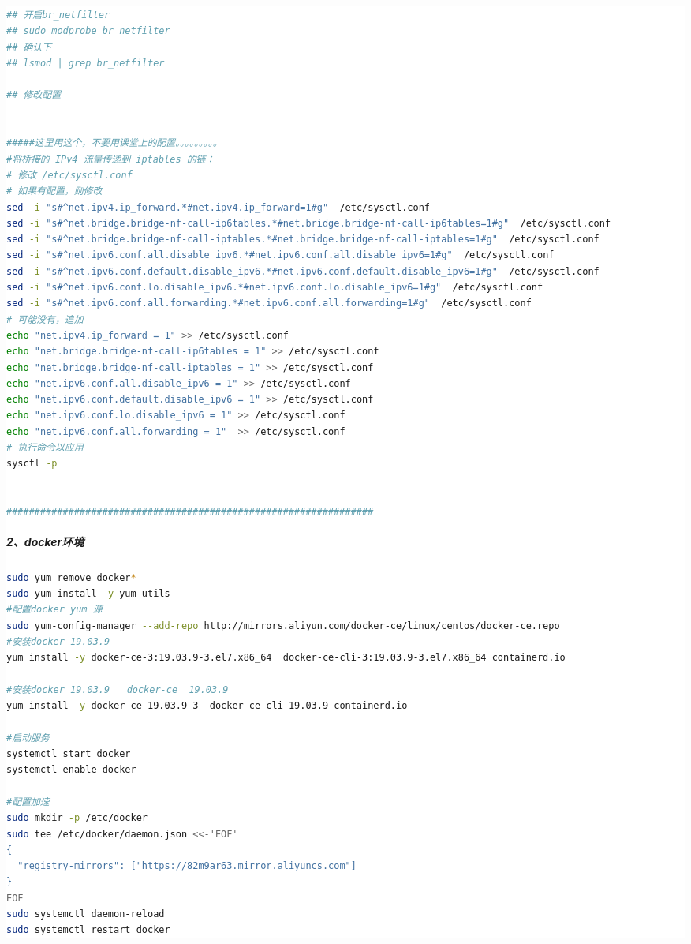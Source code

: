 ```sh
## 开启br_netfilter
## sudo modprobe br_netfilter
## 确认下
## lsmod | grep br_netfilter

## 修改配置


#####这里用这个，不要用课堂上的配置。。。。。。。。。
#将桥接的 IPv4 流量传递到 iptables 的链：
# 修改 /etc/sysctl.conf
# 如果有配置，则修改
sed -i "s#^net.ipv4.ip_forward.*#net.ipv4.ip_forward=1#g"  /etc/sysctl.conf
sed -i "s#^net.bridge.bridge-nf-call-ip6tables.*#net.bridge.bridge-nf-call-ip6tables=1#g"  /etc/sysctl.conf
sed -i "s#^net.bridge.bridge-nf-call-iptables.*#net.bridge.bridge-nf-call-iptables=1#g"  /etc/sysctl.conf
sed -i "s#^net.ipv6.conf.all.disable_ipv6.*#net.ipv6.conf.all.disable_ipv6=1#g"  /etc/sysctl.conf
sed -i "s#^net.ipv6.conf.default.disable_ipv6.*#net.ipv6.conf.default.disable_ipv6=1#g"  /etc/sysctl.conf
sed -i "s#^net.ipv6.conf.lo.disable_ipv6.*#net.ipv6.conf.lo.disable_ipv6=1#g"  /etc/sysctl.conf
sed -i "s#^net.ipv6.conf.all.forwarding.*#net.ipv6.conf.all.forwarding=1#g"  /etc/sysctl.conf
# 可能没有，追加
echo "net.ipv4.ip_forward = 1" >> /etc/sysctl.conf
echo "net.bridge.bridge-nf-call-ip6tables = 1" >> /etc/sysctl.conf
echo "net.bridge.bridge-nf-call-iptables = 1" >> /etc/sysctl.conf
echo "net.ipv6.conf.all.disable_ipv6 = 1" >> /etc/sysctl.conf
echo "net.ipv6.conf.default.disable_ipv6 = 1" >> /etc/sysctl.conf
echo "net.ipv6.conf.lo.disable_ipv6 = 1" >> /etc/sysctl.conf
echo "net.ipv6.conf.all.forwarding = 1"  >> /etc/sysctl.conf
# 执行命令以应用
sysctl -p


#################################################################

```

##### 2、docker环境

```sh
sudo yum remove docker*
sudo yum install -y yum-utils
#配置docker yum 源
sudo yum-config-manager --add-repo http://mirrors.aliyun.com/docker-ce/linux/centos/docker-ce.repo
#安装docker 19.03.9
yum install -y docker-ce-3:19.03.9-3.el7.x86_64  docker-ce-cli-3:19.03.9-3.el7.x86_64 containerd.io

#安装docker 19.03.9   docker-ce  19.03.9
yum install -y docker-ce-19.03.9-3  docker-ce-cli-19.03.9 containerd.io

#启动服务
systemctl start docker
systemctl enable docker

#配置加速
sudo mkdir -p /etc/docker
sudo tee /etc/docker/daemon.json <<-'EOF'
{
  "registry-mirrors": ["https://82m9ar63.mirror.aliyuncs.com"]
}
EOF
sudo systemctl daemon-reload
sudo systemctl restart docker
```